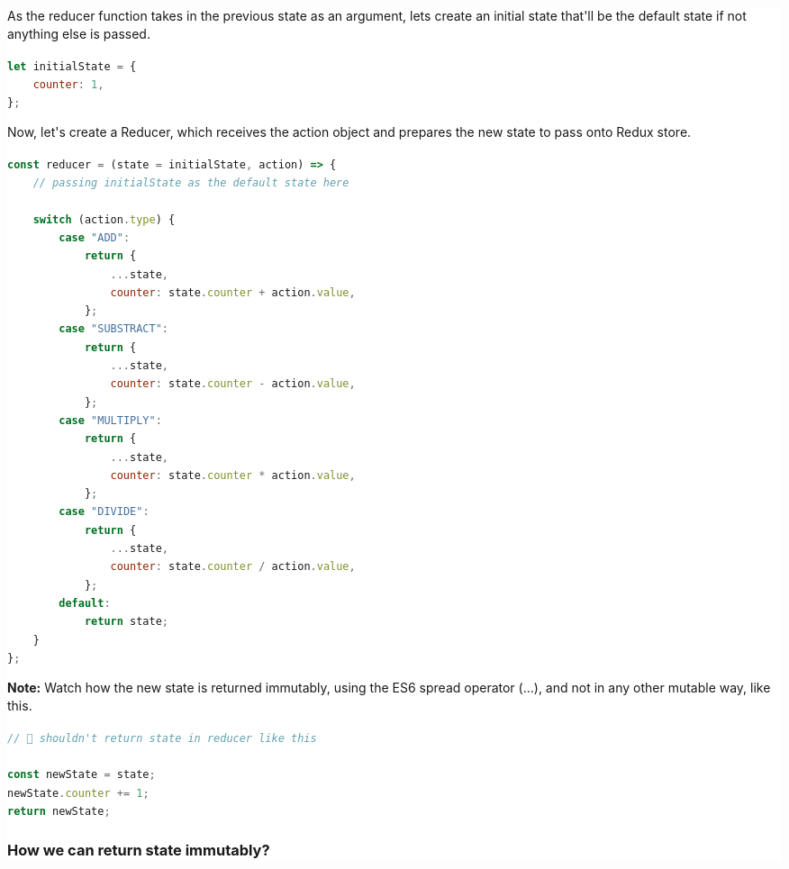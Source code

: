 As the reducer function takes in the previous state as an argument, lets create an initial state that'll be the default state if not anything else is passed.

```jsx
let initialState = {
	counter: 1,
};
```

Now, let's create a Reducer, which receives the action object and prepares the new state to pass onto Redux store.

```jsx
const reducer = (state = initialState, action) => {
	// passing initialState as the default state here

	switch (action.type) {
		case "ADD":
			return {
				...state,
				counter: state.counter + action.value,
			};
		case "SUBSTRACT":
			return {
				...state,
				counter: state.counter - action.value,
			};
		case "MULTIPLY":
			return {
				...state,
				counter: state.counter * action.value,
			};
		case "DIVIDE":
			return {
				...state,
				counter: state.counter / action.value,
			};
		default:
			return state;
	}
};
```

**Note:** Watch how the new state is returned immutably, using the ES6 spread operator (...), and not in any other mutable way, like this.

```jsx
// 🚫 shouldn't return state in reducer like this

const newState = state;
newState.counter += 1;
return newState;
```

### How we can return state immutably?
